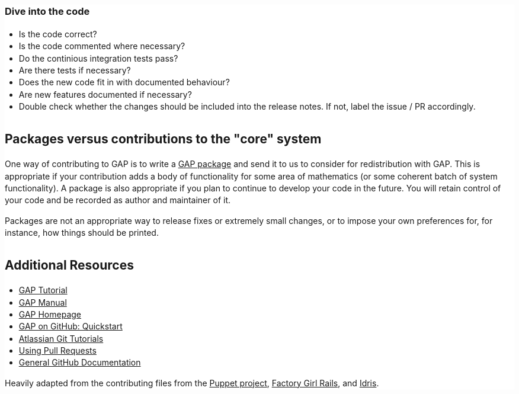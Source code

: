 ### Dive into the code

* Is the code correct?
* Is the code commented where necessary?
* Do the continious integration tests pass?
* Are there tests if necessary?
* Does the new code fit in with documented behaviour?
* Are new features documented if necessary?
* Double check whether the changes should be included into the release notes.
  If not, label the issue / PR accordingly.



## Packages versus contributions to the "core" system

One way of contributing to GAP is to write a
[GAP package](https://www.gap-system.org/Packages/packages.html) and send it
to us to consider for redistribution with GAP.  This is appropriate if your
contribution adds a body of functionality for some area of mathematics (or
some coherent batch of system functionality). A package is also appropriate
if you plan to continue to develop your code in the future. You will retain
control of your code and be recorded as author and maintainer of it.

Packages are not an appropriate way to release fixes or extremely small
changes, or to impose your own preferences for, for instance, how things
should be printed.


## Additional Resources

* [GAP Tutorial](https://www.gap-system.org/Manuals/doc/tut/chap0.html)
* [GAP Manual](https://www.gap-system.org/Manuals/doc/ref/chap0.html)
* [GAP Homepage](https://www.gap-system.org/)
* [GAP on GitHub: Quickstart](https://github.com/gap-system/gap-git-cheat-sheet/raw/master/gap-git-cheat-sheet.pdf)
* [Atlassian Git Tutorials](https://www.atlassian.com/git/tutorials/)
* [Using Pull Requests](https://help.github.com/articles/using-pull-requests)
* [General GitHub Documentation](https://help.github.com/)

Heavily adapted from the contributing files from the
[Puppet project](https://github.com/puppetlabs/puppet),
[Factory Girl Rails](https://github.com/thoughtbot/factory_girl_rails/blob/master/CONTRIBUTING.md),
and [Idris](https://github.com/idris-lang/Idris-dev).
